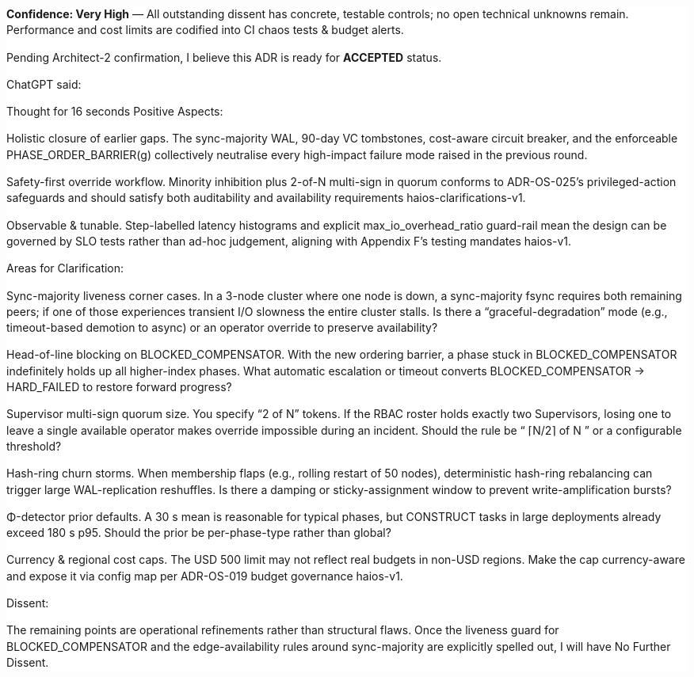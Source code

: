 

**Confidence: Very High** — All outstanding dissent has concrete, testable controls; no open technical unknowns remain. Performance and cost limits are codified into CI chaos tests & budget alerts.



Pending Architect-2 confirmation, I believe this ADR is ready for **ACCEPTED** status.



ChatGPT said:

Thought for 16 seconds
Positive Aspects:

Holistic closure of earlier gaps.  The sync-majority WAL, 90-day VC tombstones, cost-aware circuit breaker, and the enforceable PHASE_ORDER_BARRIER(g) collectively neutralise every high-impact failure mode raised in the previous round.

Safety-first override workflow.  Minority inhibition plus 2-of-N multi-sign in quorum conforms to ADR-OS-025’s privileged-action safeguards and should satisfy both auditability and availability requirements haios-clarifications-v1.

Observable & tunable.  Step-labelled latency histograms and explicit max_io_overhead_ratio guard-rail mean the design can be governed by SLO tests rather than ad-hoc judgement, aligning with Appendix F’s testing mandates haios-v1.

Areas for Clarification:

Sync-majority liveness corner cases. In a 3-node cluster where one node is down, a sync-majority fsync requires both remaining peers; if one of those experiences transient I/O slowness the entire cluster stalls.  Is there a “graceful-degradation” mode (e.g., timeout-based demotion to async) or an operator override to preserve availability?

Head-of-line blocking on BLOCKED_COMPENSATOR. With the new ordering barrier, a phase stuck in BLOCKED_COMPENSATOR indefinitely holds up all higher-index phases.  What automatic escalation or timeout converts BLOCKED_COMPENSATOR → HARD_FAILED to restore forward progress?

Supervisor multi-sign quorum size. You specify “2 of N” tokens.  If the RBAC roster holds exactly two Supervisors, losing one to leave a single available operator makes override impossible during an incident.  Should the rule be “ ⌈N/2⌉ of N ” or a configurable threshold?

Hash-ring churn storms. When membership flaps (e.g., rolling restart of 50 nodes), deterministic hash-ring rebalancing can trigger large WAL-replication reshuffles.  Is there a damping or sticky-assignment window to prevent write-amplification bursts?

Φ-detector prior defaults. A 30 s mean is reasonable for typical phases, but CONSTRUCT tasks in large deployments already exceed 180 s p95.  Should the prior be per-phase-type rather than global?

Currency & regional cost caps. The USD 500 limit may not reflect real budgets in non-USD regions.  Make the cap currency-aware and expose it via config map per ADR-OS-019 budget governance haios-v1.

Dissent:

The remaining points are operational refinements rather than structural flaws. Once the liveness guard for BLOCKED_COMPENSATOR and the edge-availability rules around sync-majority are explicitly spelled out, I will have No Further Dissent.



